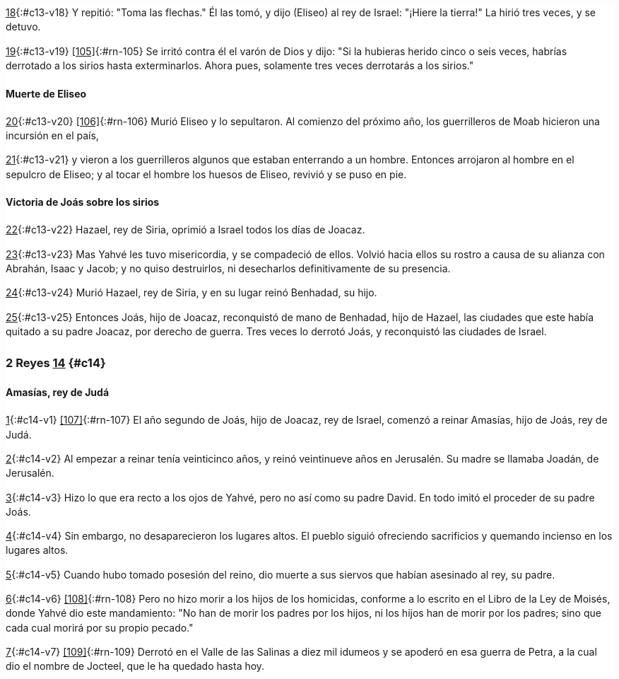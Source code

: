 [18](#c13-v18){:#c13-v18} Y repitió: "Toma las flechas." Él las tomó, y dijo (Eliseo) al rey de Israel: "¡Hiere la tierra!" La hirió tres veces, y se detuvo.

[19](#c13-v19){:#c13-v19} [[105]](#n-105){:#rn-105} Se irritó contra él el varón de Dios y dijo: "Si la hubieras herido cinco o seis veces, habrías derrotado a los sirios hasta exterminarlos. Ahora pues, solamente tres veces derrotarás a los sirios."

#### Muerte de Eliseo

[20](#c13-v20){:#c13-v20} [[106]](#n-106){:#rn-106} Murió Eliseo y lo sepultaron. Al comienzo del próximo año, los guerrilleros de Moab hicieron una incursión en el país,

[21](#c13-v21){:#c13-v21} y vieron a los guerrilleros algunos que estaban enterrando a un hombre. Entonces arrojaron al hombre en el sepulcro de Eliseo; y al tocar el hombre los huesos de Eliseo, revivió y se puso en pie.

#### Victoria de Joás sobre los sirios

[22](#c13-v22){:#c13-v22} Hazael, rey de Siria, oprimió a Israel todos los días de Joacaz.

[23](#c13-v23){:#c13-v23} Mas Yahvé les tuvo misericordia, y se compadeció de ellos. Volvió hacia ellos su rostro a causa de su alianza con Abrahán, Isaac y Jacob; y no quiso destruirlos, ni desecharlos definitivamente de su presencia.

[24](#c13-v24){:#c13-v24} Murió Hazael, rey de Siria, y en su lugar reinó Benhadad, su hijo.

[25](#c13-v25){:#c13-v25} Entonces Joás, hijo de Joacaz, reconquistó de mano de Benhadad, hijo de Hazael, las ciudades que este había quitado a su padre Joacaz, por derecho de guerra. Tres veces lo derrotó Joás, y reconquistó las ciudades de Israel.

### 2 Reyes [14](#c14) {#c14}

#### Amasías, rey de Judá

[1](#c14-v1){:#c14-v1} [[107]](#n-107){:#rn-107} El año segundo de Joás, hijo de Joacaz, rey de Israel, comenzó a reinar Amasías, hijo de Joás, rey de Judá.

[2](#c14-v2){:#c14-v2} Al empezar a reinar tenía veinticinco años, y reinó veintinueve años en Jerusalén. Su madre se llamaba Joadán, de Jerusalén.

[3](#c14-v3){:#c14-v3} Hizo lo que era recto a los ojos de Yahvé, pero no así como su padre David. En todo imitó el proceder de su padre Joás.

[4](#c14-v4){:#c14-v4} Sin embargo, no desaparecieron los lugares altos. El pueblo siguió ofreciendo sacrificios y quemando incienso en los lugares altos.

[5](#c14-v5){:#c14-v5} Cuando hubo tomado posesión del reino, dio muerte a sus siervos que habían asesinado al rey, su padre.

[6](#c14-v6){:#c14-v6} [[108]](#n-108){:#rn-108} Pero no hizo morir a los hijos de los homicidas, conforme a lo escrito en el Libro de la Ley de Moisés, donde Yahvé dio este mandamiento: "No han de morir los padres por los hijos, ni los hijos han de morir por los padres; sino que cada cual morirá por su propio pecado."

[7](#c14-v7){:#c14-v7} [[109]](#n-109){:#rn-109} Derrotó en el Valle de las Salinas a diez mil idumeos y se apoderó en esa guerra de Petra, a la cual dio el nombre de Jocteel, que le ha quedado hasta hoy.
